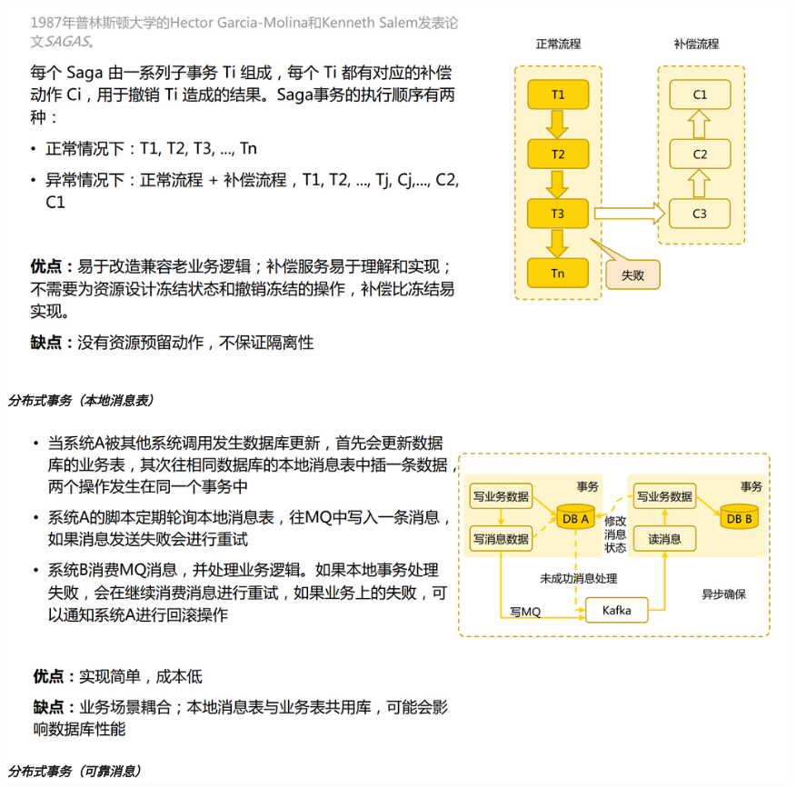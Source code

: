 ![image-20240720223713753](分布式系统一致性原理.assets/image-20240720223713753.png)



##### 分布式事务（本地消息表）

![image-20240720225451599](分布式系统一致性原理.assets/image-20240720225451599.png)



##### 分布式事务（可靠消息）
